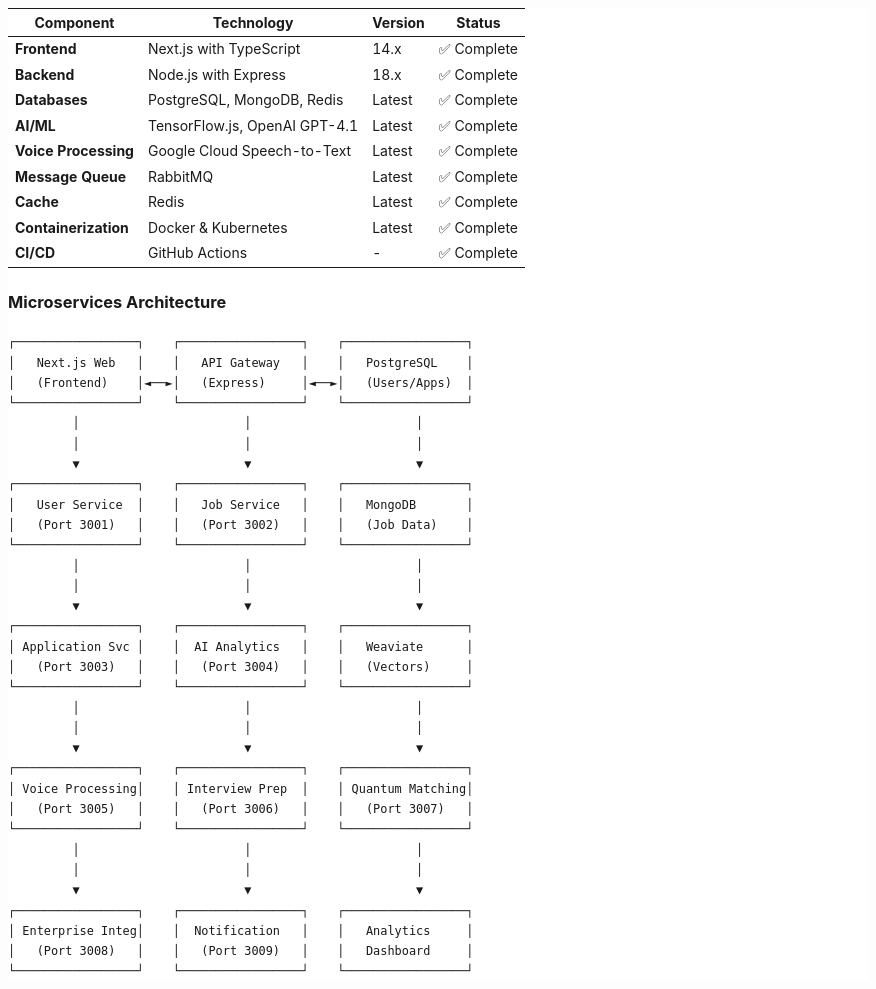 | Component | Technology | Version | Status |
|-----------|------------|---------|---------|
| **Frontend** | Next.js with TypeScript | 14.x | ✅ Complete |
| **Backend** | Node.js with Express | 18.x | ✅ Complete |
| **Databases** | PostgreSQL, MongoDB, Redis | Latest | ✅ Complete |
| **AI/ML** | TensorFlow.js, OpenAI GPT-4.1 | Latest | ✅ Complete |
| **Voice Processing** | Google Cloud Speech-to-Text | Latest | ✅ Complete |
| **Message Queue** | RabbitMQ | Latest | ✅ Complete |
| **Cache** | Redis | Latest | ✅ Complete |
| **Containerization** | Docker & Kubernetes | Latest | ✅ Complete |
| **CI/CD** | GitHub Actions | - | ✅ Complete |

### Microservices Architecture

```
┌─────────────────┐    ┌─────────────────┐    ┌─────────────────┐
│   Next.js Web   │    │   API Gateway   │    │   PostgreSQL    │
│   (Frontend)    │◄──►│   (Express)     │◄──►│   (Users/Apps)  │
└─────────────────┘    └─────────────────┘    └─────────────────┘
         │                       │                       │
         │                       │                       │
         ▼                       ▼                       ▼
┌─────────────────┐    ┌─────────────────┐    ┌─────────────────┐
│   User Service  │    │   Job Service   │    │   MongoDB       │
│   (Port 3001)   │    │   (Port 3002)   │    │   (Job Data)    │
└─────────────────┘    └─────────────────┘    └─────────────────┘
         │                       │                       │
         │                       │                       │
         ▼                       ▼                       ▼
┌─────────────────┐    ┌─────────────────┐    ┌─────────────────┐
│ Application Svc │    │  AI Analytics   │    │   Weaviate      │
│   (Port 3003)   │    │   (Port 3004)   │    │   (Vectors)     │
└─────────────────┘    └─────────────────┘    └─────────────────┘
         │                       │                       │
         │                       │                       │
         ▼                       ▼                       ▼
┌─────────────────┐    ┌─────────────────┐    ┌─────────────────┐
│ Voice Processing│    │ Interview Prep  │    │ Quantum Matching│
│   (Port 3005)   │    │   (Port 3006)   │    │   (Port 3007)   │
└─────────────────┘    └─────────────────┘    └─────────────────┘
         │                       │                       │
         │                       │                       │
         ▼                       ▼                       ▼
┌─────────────────┐    ┌─────────────────┐    ┌─────────────────┐
│ Enterprise Integ│    │  Notification   │    │   Analytics     │
│   (Port 3008)   │    │   (Port 3009)   │    │   Dashboard     │
└─────────────────┘    └─────────────────┘    └─────────────────┘
```
